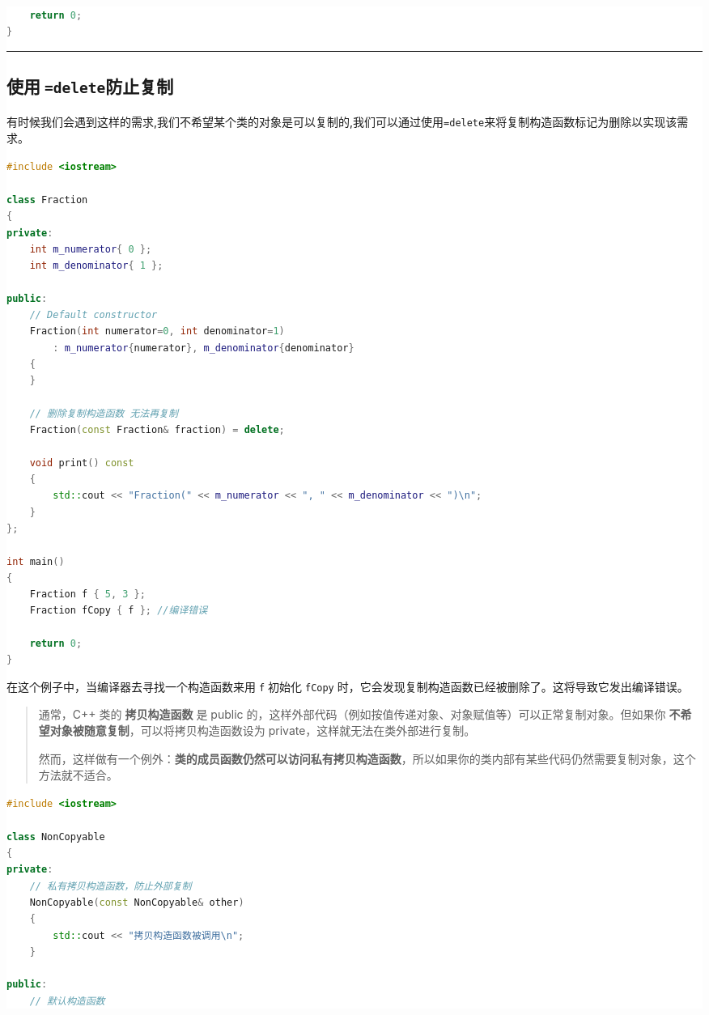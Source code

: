 ```cpp
    return 0;
}
```

---

## 使用 `=delete`防止复制

有时候我们会遇到这样的需求,我们不希望某个类的对象是可以复制的,我们可以通过使用`=delete`来将复制构造函数标记为删除以实现该需求。

```cpp
#include <iostream>

class Fraction
{
private:
    int m_numerator{ 0 };
    int m_denominator{ 1 };

public:
    // Default constructor
    Fraction(int numerator=0, int denominator=1)
        : m_numerator{numerator}, m_denominator{denominator}
    {
    }

    // 删除复制构造函数 无法再复制
    Fraction(const Fraction& fraction) = delete;

    void print() const
    {
        std::cout << "Fraction(" << m_numerator << ", " << m_denominator << ")\n";
    }
};

int main()
{
    Fraction f { 5, 3 };
    Fraction fCopy { f }; //编译错误

    return 0;
}
```

在这个例子中，当编译器去寻找一个构造函数来用 `f` 初始化 `fCopy` 时，它会发现复制构造函数已经被删除了。这将导致它发出编译错误。

> 通常，C++ 类的 **拷贝构造函数** 是 public 的，这样外部代码（例如按值传递对象、对象赋值等）可以正常复制对象。但如果你 **不希望对象被随意复制**，可以将拷贝构造函数设为 private，这样就无法在类外部进行复制。
>
> 然而，这样做有一个例外：**类的成员函数仍然可以访问私有拷贝构造函数**，所以如果你的类内部有某些代码仍然需要复制对象，这个方法就不适合。

```cpp
#include <iostream>

class NonCopyable
{
private:
    // 私有拷贝构造函数，防止外部复制
    NonCopyable(const NonCopyable& other) 
    {
        std::cout << "拷贝构造函数被调用\n";
    }

public:
    // 默认构造函数
```